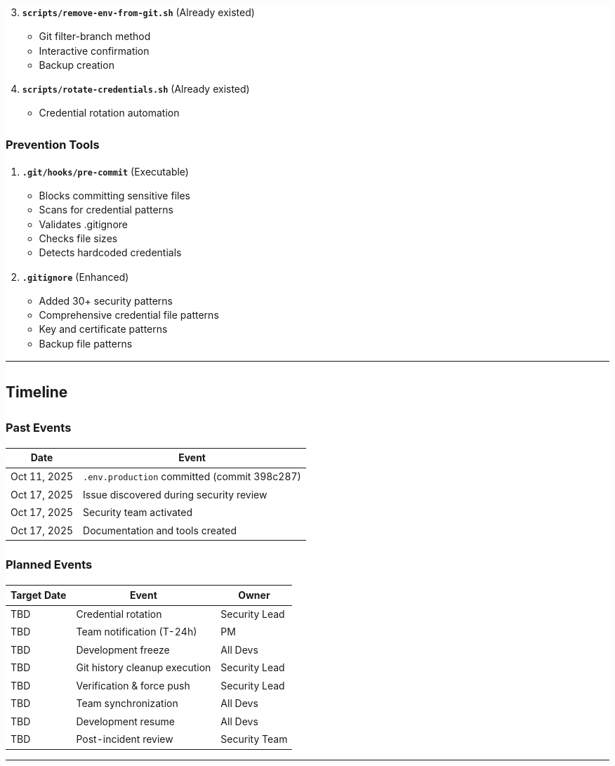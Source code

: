 3. **`scripts/remove-env-from-git.sh`** (Already existed)
   - Git filter-branch method
   - Interactive confirmation
   - Backup creation

4. **`scripts/rotate-credentials.sh`** (Already existed)
   - Credential rotation automation

### Prevention Tools

1. **`.git/hooks/pre-commit`** (Executable)
   - Blocks committing sensitive files
   - Scans for credential patterns
   - Validates .gitignore
   - Checks file sizes
   - Detects hardcoded credentials

2. **`.gitignore`** (Enhanced)
   - Added 30+ security patterns
   - Comprehensive credential file patterns
   - Key and certificate patterns
   - Backup file patterns

---

## Timeline

### Past Events

| Date | Event |
|------|-------|
| Oct 11, 2025 | `.env.production` committed (commit 398c287) |
| Oct 17, 2025 | Issue discovered during security review |
| Oct 17, 2025 | Security team activated |
| Oct 17, 2025 | Documentation and tools created |

### Planned Events

| Target Date | Event | Owner |
|-------------|-------|-------|
| TBD | Credential rotation | Security Lead |
| TBD | Team notification (T-24h) | PM |
| TBD | Development freeze | All Devs |
| TBD | Git history cleanup execution | Security Lead |
| TBD | Verification & force push | Security Lead |
| TBD | Team synchronization | All Devs |
| TBD | Development resume | All Devs |
| TBD | Post-incident review | Security Team |

---